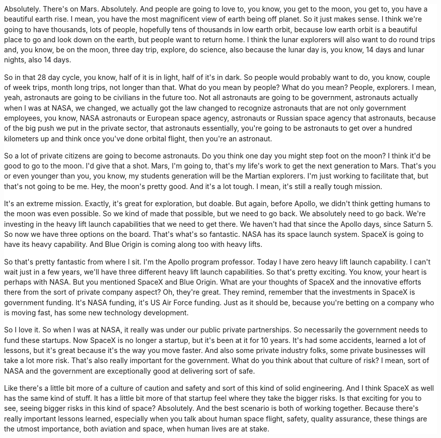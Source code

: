 Absolutely. There's on Mars. Absolutely. And people are going to love to, you know, you get to the moon, you get to, you have a beautiful earth rise. I mean, you have the most magnificent view of earth being off planet. So it just makes sense. I think we're going to have thousands, lots of people, hopefully tens of thousands in low earth orbit, because low earth orbit is a beautiful place to go and look down on the earth, but people want to return home. I think the lunar explorers will also want to do round trips and, you know, be on the moon, three day trip, explore, do science, also because the lunar day is, you know, 14 days and lunar nights, also 14 days.

So in that 28 day cycle, you know, half of it is in light, half of it's in dark. So people would probably want to do, you know, couple of week trips, month long trips, not longer than that. What do you mean by people? What do you mean? People, explorers. I mean, yeah, astronauts are going to be civilians in the future too. Not all astronauts are going to be government, astronauts actually when I was at NASA, we changed, we actually got the law changed to recognize astronauts that are not only government employees, you know, NASA astronauts or European space agency, astronauts or Russian space agency that astronauts, because of the big push we put in the private sector, that astronauts essentially, you're going to be astronauts to get over a hundred kilometers up and think once you've done orbital flight, then you're an astronaut.

So a lot of private citizens are going to become astronauts. Do you think one day you might step foot on the moon? I think it'd be good to go to the moon. I'd give that a shot. Mars, I'm going to, that's my life's work to get the next generation to Mars. That's you or even younger than you, you know, my students generation will be the Martian explorers. I'm just working to facilitate that, but that's not going to be me. Hey, the moon's pretty good. And it's a lot tough. I mean, it's still a really tough mission.

It's an extreme mission. Exactly, it's great for exploration, but doable. But again, before Apollo, we didn't think getting humans to the moon was even possible. So we kind of made that possible, but we need to go back. We absolutely need to go back. We're investing in the heavy lift launch capabilities that we need to get there. We haven't had that since the Apollo days, since Saturn 5. So now we have three options on the board. That's what's so fantastic. NASA has its space launch system. SpaceX is going to have its heavy capability. And Blue Origin is coming along too with heavy lifts.

So that's pretty fantastic from where I sit. I'm the Apollo program professor. Today I have zero heavy lift launch capability. I can't wait just in a few years, we'll have three different heavy lift launch capabilities. So that's pretty exciting. You know, your heart is perhaps with NASA. But you mentioned SpaceX and Blue Origin. What are your thoughts of SpaceX and the innovative efforts there from the sort of private company aspect? Oh, they're great. They remind, remember that the investments in SpaceX is government funding. It's NASA funding, it's US Air Force funding. Just as it should be, because you're betting on a company who is moving fast, has some new technology development.

So I love it. So when I was at NASA, it really was under our public private partnerships. So necessarily the government needs to fund these startups. Now SpaceX is no longer a startup, but it's been at it for 10 years. It's had some accidents, learned a lot of lessons, but it's great because it's the way you move faster. And also some private industry folks, some private businesses will take a lot more risk. That's also really important for the government. What do you think about that culture of risk? I mean, sort of NASA and the government are exceptionally good at delivering sort of safe.

Like there's a little bit more of a culture of caution and safety and sort of this kind of solid engineering. And I think SpaceX as well has the same kind of stuff. It has a little bit more of that startup feel where they take the bigger risks. Is that exciting for you to see, seeing bigger risks in this kind of space? Absolutely. And the best scenario is both of working together. Because there's really important lessons learned, especially when you talk about human space flight, safety, quality assurance, these things are the utmost importance, both aviation and space, when human lives are at stake.
